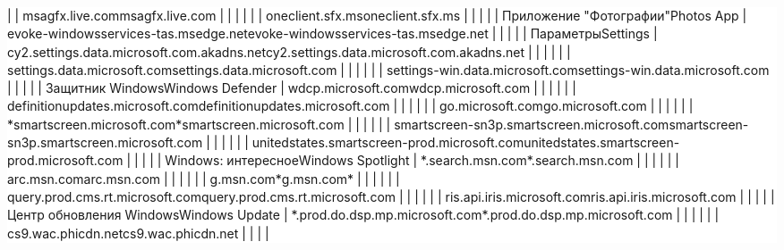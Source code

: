 |                                                     | <span data-ttu-id="4e7d5-208">msagfx.live.com</span><span class="sxs-lookup"><span data-stu-id="4e7d5-208">msagfx.live.com</span></span>                                                     |   |   |   |
|                                                     | <span data-ttu-id="4e7d5-209">oneclient.sfx.ms</span><span class="sxs-lookup"><span data-stu-id="4e7d5-209">oneclient.sfx.ms</span></span>                                                    |   |   |   |
| <span data-ttu-id="4e7d5-210">Приложение "Фотографии"</span><span class="sxs-lookup"><span data-stu-id="4e7d5-210">Photos App</span></span>                                          | <span data-ttu-id="4e7d5-211">evoke-windowsservices-tas.msedge.net</span><span class="sxs-lookup"><span data-stu-id="4e7d5-211">evoke-windowsservices-tas.msedge.net</span></span>                                |   |   |   |
| <span data-ttu-id="4e7d5-212">Параметры</span><span class="sxs-lookup"><span data-stu-id="4e7d5-212">Settings</span></span>                                            | <span data-ttu-id="4e7d5-213">cy2.settings.data.microsoft.com.akadns.net</span><span class="sxs-lookup"><span data-stu-id="4e7d5-213">cy2.settings.data.microsoft.com.akadns.net</span></span>                          |   |   |   |
|                                                     | <span data-ttu-id="4e7d5-214">settings.data.microsoft.com</span><span class="sxs-lookup"><span data-stu-id="4e7d5-214">settings.data.microsoft.com</span></span>                                         |   |   |   |
|                                                     | <span data-ttu-id="4e7d5-215">settings-win.data.microsoft.com</span><span class="sxs-lookup"><span data-stu-id="4e7d5-215">settings-win.data.microsoft.com</span></span>                                     |   |   |   |
| <span data-ttu-id="4e7d5-216">Защитник Windows</span><span class="sxs-lookup"><span data-stu-id="4e7d5-216">Windows Defender</span></span>                                    | <span data-ttu-id="4e7d5-217">wdcp.microsoft.com</span><span class="sxs-lookup"><span data-stu-id="4e7d5-217">wdcp.microsoft.com</span></span>                                                  |   |   |   |
|                                                     | <span data-ttu-id="4e7d5-218">definitionupdates.microsoft.com</span><span class="sxs-lookup"><span data-stu-id="4e7d5-218">definitionupdates.microsoft.com</span></span>                                     |   |   |   |
|                                                     | <span data-ttu-id="4e7d5-219">go.microsoft.com</span><span class="sxs-lookup"><span data-stu-id="4e7d5-219">go.microsoft.com</span></span>                                                    |   |   |   |
|                                                     | <span data-ttu-id="4e7d5-220">\*smartscreen.microsoft.com</span><span class="sxs-lookup"><span data-stu-id="4e7d5-220">\*smartscreen.microsoft.com</span></span>                                          |   |   |   |
|                                                     | <span data-ttu-id="4e7d5-221">smartscreen-sn3p.smartscreen.microsoft.com</span><span class="sxs-lookup"><span data-stu-id="4e7d5-221">smartscreen-sn3p.smartscreen.microsoft.com</span></span>                          |   |   |   |
|                                                     | <span data-ttu-id="4e7d5-222">unitedstates.smartscreen-prod.microsoft.com</span><span class="sxs-lookup"><span data-stu-id="4e7d5-222">unitedstates.smartscreen-prod.microsoft.com</span></span>                         |   |   |   |
| <span data-ttu-id="4e7d5-223">Windows: интересное</span><span class="sxs-lookup"><span data-stu-id="4e7d5-223">Windows Spotlight</span></span>                                   | <span data-ttu-id="4e7d5-224">\*.search.msn.com</span><span class="sxs-lookup"><span data-stu-id="4e7d5-224">\*.search.msn.com</span></span>                                                    |   |   |   |
|                                                     | <span data-ttu-id="4e7d5-225">arc.msn.com</span><span class="sxs-lookup"><span data-stu-id="4e7d5-225">arc.msn.com</span></span>                                                         |   |   |   |
|                                                     | <span data-ttu-id="4e7d5-226">g.msn.com\*</span><span class="sxs-lookup"><span data-stu-id="4e7d5-226">g.msn.com\*</span></span>                                                          |   |   |   |
|                                                     | <span data-ttu-id="4e7d5-227">query.prod.cms.rt.microsoft.com</span><span class="sxs-lookup"><span data-stu-id="4e7d5-227">query.prod.cms.rt.microsoft.com</span></span>                                     |   |   |   |
|                                                     | <span data-ttu-id="4e7d5-228">ris.api.iris.microsoft.com</span><span class="sxs-lookup"><span data-stu-id="4e7d5-228">ris.api.iris.microsoft.com</span></span>                                          |   |   |   |
| <span data-ttu-id="4e7d5-229">Центр обновления Windows</span><span class="sxs-lookup"><span data-stu-id="4e7d5-229">Windows Update</span></span>                                      | <span data-ttu-id="4e7d5-230">\*.prod.do.dsp.mp.microsoft.com</span><span class="sxs-lookup"><span data-stu-id="4e7d5-230">\*.prod.do.dsp.mp.microsoft.com</span></span>                                      |   |   |   |
|                                                     | <span data-ttu-id="4e7d5-231">cs9.wac.phicdn.net</span><span class="sxs-lookup"><span data-stu-id="4e7d5-231">cs9.wac.phicdn.net</span></span>                                                  |   |   |   |